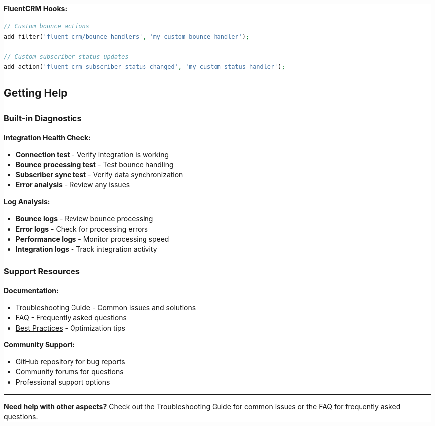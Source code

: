 **FluentCRM Hooks:**
```php
// Custom bounce actions
add_filter('fluent_crm/bounce_handlers', 'my_custom_bounce_handler');

// Custom subscriber status updates
add_action('fluent_crm_subscriber_status_changed', 'my_custom_status_handler');
```

## Getting Help

### Built-in Diagnostics

**Integration Health Check:**
- **Connection test** - Verify integration is working
- **Bounce processing test** - Test bounce handling
- **Subscriber sync test** - Verify data synchronization
- **Error analysis** - Review any issues

**Log Analysis:**
- **Bounce logs** - Review bounce processing
- **Error logs** - Check for processing errors
- **Performance logs** - Monitor processing speed
- **Integration logs** - Track integration activity

### Support Resources

**Documentation:**
- [Troubleshooting Guide](troubleshooting.md) - Common issues and solutions
- [FAQ](faq.md) - Frequently asked questions
- [Best Practices](best-practices.md) - Optimization tips

**Community Support:**
- GitHub repository for bug reports
- Community forums for questions
- Professional support options

---

**Need help with other aspects?** Check out the [Troubleshooting Guide](troubleshooting.md) for common issues or the [FAQ](faq.md) for frequently asked questions.

